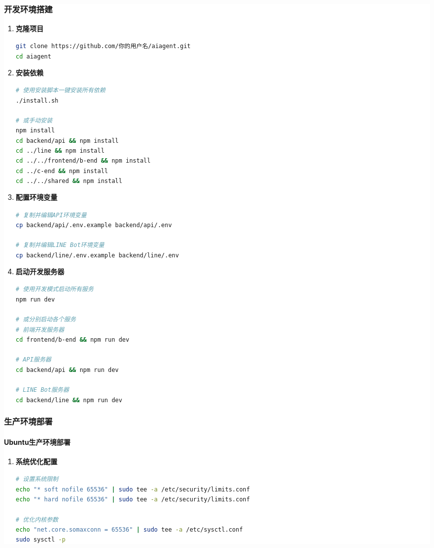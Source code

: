 

### 开发环境搭建

1. **克隆项目**
   ```bash
   git clone https://github.com/你的用户名/aiagent.git
   cd aiagent
   ```

2. **安装依赖**
   ```bash
   # 使用安装脚本一键安装所有依赖
   ./install.sh
   
   # 或手动安装
   npm install
   cd backend/api && npm install
   cd ../line && npm install
   cd ../../frontend/b-end && npm install
   cd ../c-end && npm install
   cd ../../shared && npm install
   ```

3. **配置环境变量**
   ```bash
   # 复制并编辑API环境变量
   cp backend/api/.env.example backend/api/.env
   
   # 复制并编辑LINE Bot环境变量
   cp backend/line/.env.example backend/line/.env
   ```

4. **启动开发服务器**
   ```bash
   # 使用开发模式启动所有服务
   npm run dev
   
   # 或分别启动各个服务
   # 前端开发服务器
   cd frontend/b-end && npm run dev
   
   # API服务器
   cd backend/api && npm run dev
   
   # LINE Bot服务器
   cd backend/line && npm run dev
   ```

### 生产环境部署

#### Ubuntu生产环境部署

1. **系统优化配置**
   ```bash
   # 设置系统限制
   echo "* soft nofile 65536" | sudo tee -a /etc/security/limits.conf
   echo "* hard nofile 65536" | sudo tee -a /etc/security/limits.conf
   
   # 优化内核参数
   echo "net.core.somaxconn = 65536" | sudo tee -a /etc/sysctl.conf
   sudo sysctl -p
   ```

